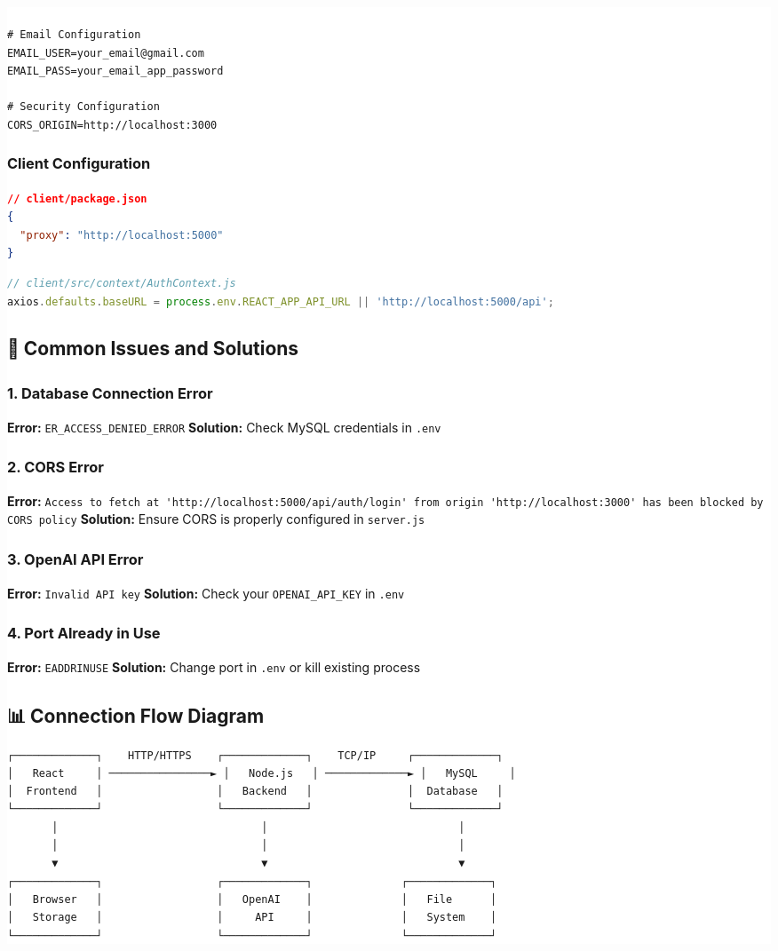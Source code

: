 ```env

# Email Configuration
EMAIL_USER=your_email@gmail.com
EMAIL_PASS=your_email_app_password

# Security Configuration
CORS_ORIGIN=http://localhost:3000
```

### Client Configuration
```json
// client/package.json
{
  "proxy": "http://localhost:5000"
}
```

```javascript
// client/src/context/AuthContext.js
axios.defaults.baseURL = process.env.REACT_APP_API_URL || 'http://localhost:5000/api';
```

## 🚨 Common Issues and Solutions

### 1. Database Connection Error
**Error:** `ER_ACCESS_DENIED_ERROR`
**Solution:** Check MySQL credentials in `.env`

### 2. CORS Error
**Error:** `Access to fetch at 'http://localhost:5000/api/auth/login' from origin 'http://localhost:3000' has been blocked by CORS policy`
**Solution:** Ensure CORS is properly configured in `server.js`

### 3. OpenAI API Error
**Error:** `Invalid API key`
**Solution:** Check your `OPENAI_API_KEY` in `.env`

### 4. Port Already in Use
**Error:** `EADDRINUSE`
**Solution:** Change port in `.env` or kill existing process

## 📊 Connection Flow Diagram

```
┌─────────────┐    HTTP/HTTPS    ┌─────────────┐    TCP/IP     ┌─────────────┐
│   React     │ ────────────────► │   Node.js   │ ─────────────► │   MySQL     │
│  Frontend   │                  │   Backend   │               │  Database   │
└─────────────┘                  └─────────────┘               └─────────────┘
       │                                │                              │
       │                                │                              │
       ▼                                ▼                              ▼
┌─────────────┐                  ┌─────────────┐              ┌─────────────┐
│   Browser   │                  │   OpenAI    │              │   File      │
│   Storage   │                  │     API     │              │   System    │
└─────────────┘                  └─────────────┘              └─────────────┘
```
